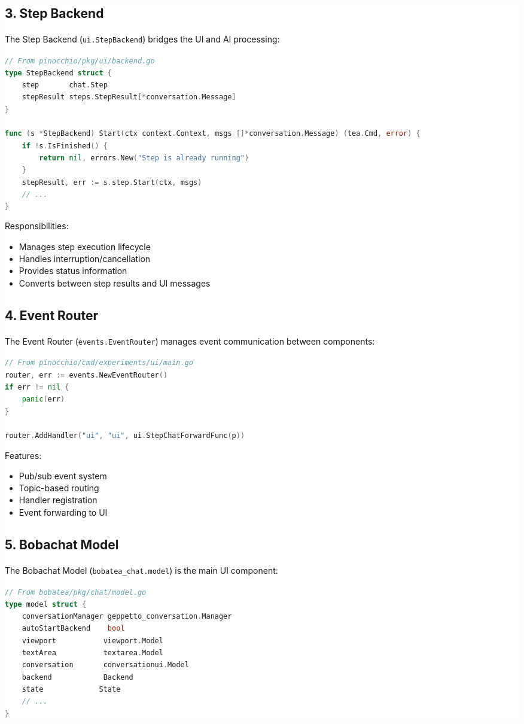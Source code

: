 ## 3. Step Backend

The Step Backend (`ui.StepBackend`) bridges the UI and AI processing:

```go
// From pinocchio/pkg/ui/backend.go
type StepBackend struct {
    step       chat.Step
    stepResult steps.StepResult[*conversation.Message]
}

func (s *StepBackend) Start(ctx context.Context, msgs []*conversation.Message) (tea.Cmd, error) {
    if !s.IsFinished() {
        return nil, errors.New("Step is already running")
    }
    stepResult, err := s.step.Start(ctx, msgs)
    // ...
}
```

Responsibilities:

- Manages step execution lifecycle
- Handles interruption/cancellation
- Provides status information
- Converts between step results and UI messages

## 4. Event Router

The Event Router (`events.EventRouter`) manages event communication between components:

```go
// From pinocchio/cmd/experiments/ui/main.go
router, err := events.NewEventRouter()
if err != nil {
    panic(err)
}

router.AddHandler("ui", "ui", ui.StepChatForwardFunc(p))
```

Features:

- Pub/sub event system
- Topic-based routing
- Handler registration
- Event forwarding to UI

## 5. Bobachat Model

The Bobachat Model (`bobatea_chat.model`) is the main UI component:

```go
// From bobatea/pkg/chat/model.go
type model struct {
    conversationManager geppetto_conversation.Manager
    autoStartBackend    bool
    viewport           viewport.Model
    textArea           textarea.Model
    conversation       conversationui.Model
    backend            Backend
    state             State
    // ...
}
```
